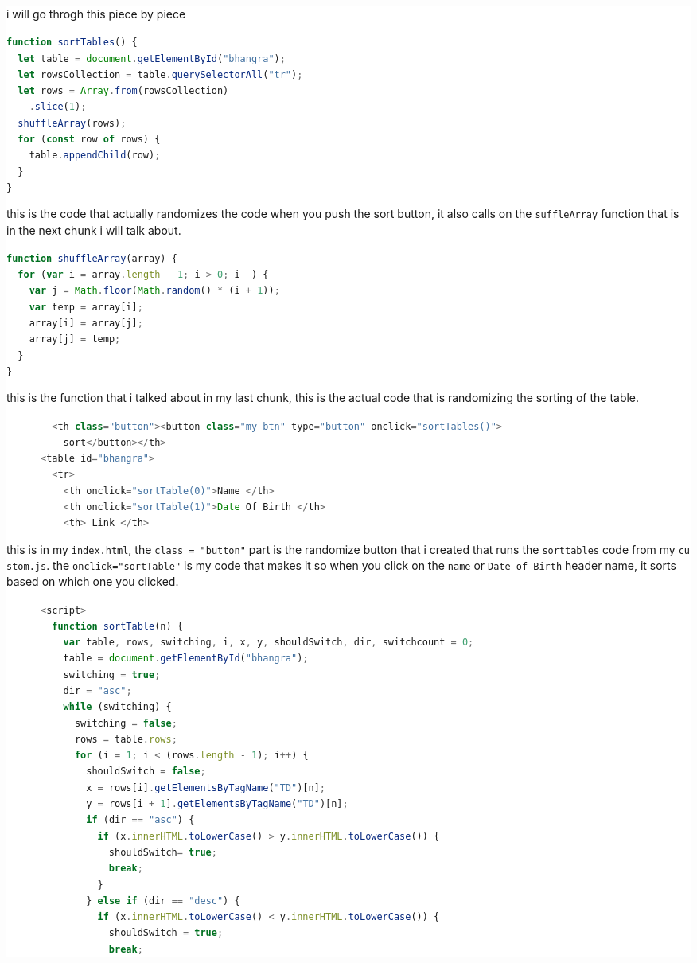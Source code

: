i will go throgh this piece by piece 

``` javascript
function sortTables() {
  let table = document.getElementById("bhangra");
  let rowsCollection = table.querySelectorAll("tr");
  let rows = Array.from(rowsCollection)
    .slice(1); 
  shuffleArray(rows);
  for (const row of rows) {
    table.appendChild(row);
  }
}
```
this is the code that actually randomizes the code when you push the sort button, it also calls on the `suffleArray` function that is in the next chunk i will talk about.

``` javascript
function shuffleArray(array) {
  for (var i = array.length - 1; i > 0; i--) {
    var j = Math.floor(Math.random() * (i + 1));
    var temp = array[i];
    array[i] = array[j];
    array[j] = temp;
  }
}
``` 
this is the function that i talked about in my last chunk, this is the actual code that is randomizing the sorting of the table. 

``` javascript
        <th class="button"><button class="my-btn" type="button" onclick="sortTables()">
          sort</button></th>
      <table id="bhangra">
        <tr>
          <th onclick="sortTable(0)">Name </th>
          <th onclick="sortTable(1)">Date Of Birth </th>
          <th> Link </th>
```
this is in my `index.html`, the `class = "button"` part is the randomize button that i created that runs the `sorttables` code from my `custom.js`. the `onclick="sortTable"` is my code that makes it so when you click on the `name` or `Date of Birth` header name, it sorts based on which one you clicked.

``` javascript
      <script>
        function sortTable(n) {
          var table, rows, switching, i, x, y, shouldSwitch, dir, switchcount = 0;
          table = document.getElementById("bhangra");
          switching = true;
          dir = "asc"; 
          while (switching) {
            switching = false;
            rows = table.rows;
            for (i = 1; i < (rows.length - 1); i++) {
              shouldSwitch = false;
              x = rows[i].getElementsByTagName("TD")[n];
              y = rows[i + 1].getElementsByTagName("TD")[n];
              if (dir == "asc") {
                if (x.innerHTML.toLowerCase() > y.innerHTML.toLowerCase()) {
                  shouldSwitch= true;
                  break;
                }
              } else if (dir == "desc") {
                if (x.innerHTML.toLowerCase() < y.innerHTML.toLowerCase()) {
                  shouldSwitch = true;
                  break;
```